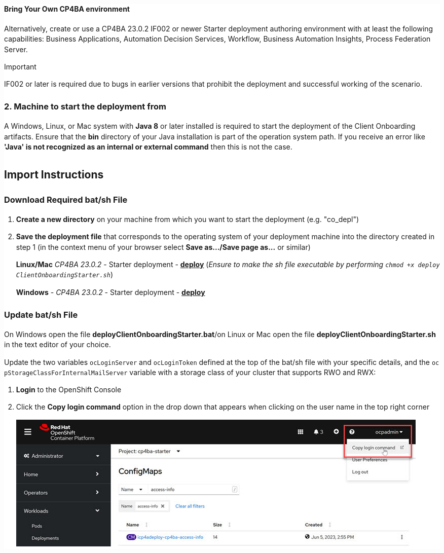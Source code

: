 
#### Bring Your Own CP4BA environment

Alternatively, create or use a CP4BA 23.0.2 IF002 or newer Starter deployment authoring environment with at least the following capabilities: Business Applications, Automation Decision Services, Workflow, Business Automation Insights, Process Federation Server.

> [!IMPORTANT]
>
> IF002 or later is required due to bugs in earlier versions that prohibit the deployment and successful working of the scenario.

### 2. Machine to start the deployment from

A Windows, Linux, or Mac system with **Java 8** or later installed is required to start the deployment of the Client Onboarding artifacts. Ensure that the **bin** directory of your Java installation is part of the operation system path. If you receive an error like **'Java' is not recognized as an internal or external command** then this is not the case.

## Import Instructions

### Download Required bat/sh File

   1. **Create a new directory** on your machine from which you want to start the deployment (e.g. "co_depl")

   2. **Save the deployment file** that corresponds to the operating system of your deployment machine into the directory created in step 1 (in the context menu of your browser select **Save as.../Save page as...** or similar)

      **Linux/Mac** 	*CP4BA 23.0.2* - Starter deployment - **[deploy](https://raw.githubusercontent.com/IBM/cp4ba-client-onboarding-scenario/main/23.0.2/Deployment_Automation/deployClientOnboardingStarter.sh)** (*Ensure to make the sh file executable by performing `chmod +x deployClientOnboardingStarter.sh`*)

      **Windows** - *CP4BA 23.0.2* - Starter deployment - **[deploy](https://raw.githubusercontent.com/IBM/cp4ba-client-onboarding-scenario/main/23.0.2/Deployment_Automation/deployClientOnboardingStarter.bat)**

### Update bat/sh File
On Windows open the file **deployClientOnboardingStarter.bat**/on Linux or Mac open the file **deployClientOnboardingStarter.sh** in the text editor of your choice. 

Update the two variables `ocLoginServer` and `ocLoginToken` defined at the top of the bat/sh file with your specific details, and the `ocpStorageClassForInternalMailServer` variable with a storage class of your cluster that supports RWO and RWX:

1. **Login** to the OpenShift Console

2. Click the **Copy login command** option in the drop down that appears when clicking on the user name in the top right corner 

   <img src="..\images\openshift-copy-log-in-command.jpg" />
